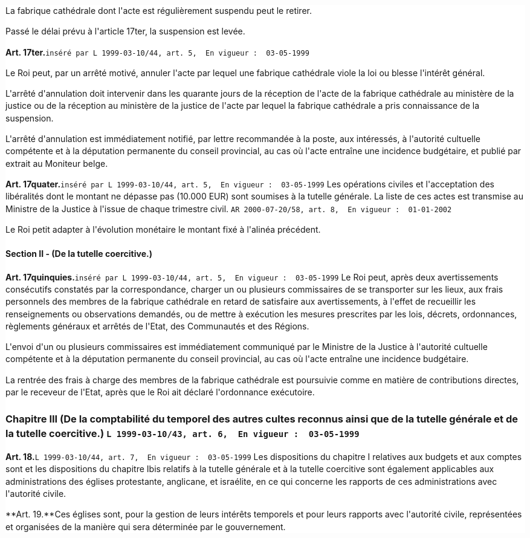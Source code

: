 La fabrique cathédrale dont l'acte est régulièrement suspendu peut le retirer.

Passé le délai prévu à l'article 17ter, la suspension est levée.


**Art. 17ter.**`inséré par L 1999-03-10/44, art. 5,  En vigueur :  03-05-1999`

Le Roi peut, par un arrêté motivé, annuler l'acte par lequel une fabrique cathédrale viole la loi ou blesse l'intérêt général.

L'arrêté d'annulation doit intervenir dans les quarante jours de la réception de l'acte de la fabrique cathédrale au ministère de la justice ou de la réception au ministère de la justice de l'acte par lequel la fabrique cathédrale a pris connaissance de la suspension.

L'arrêté d'annulation est immédiatement notifié, par lettre recommandée à la poste, aux intéressés, à l'autorité cultuelle compétente et à la députation permanente du conseil provincial, au cas où l'acte entraîne une incidence budgétaire, et publié par extrait au Moniteur belge.


**Art. 17quater.**`inséré par L 1999-03-10/44, art. 5,  En vigueur :  03-05-1999` Les opérations civiles et l'acceptation des libéralités dont le montant ne dépasse pas (10.000 EUR) sont soumises à la tutelle générale. La liste de ces actes est transmise au Ministre de la Justice à l'issue de chaque trimestre civil. `AR 2000-07-20/58, art. 8,  En vigueur :  01-01-2002`

Le Roi petit adapter à l'évolution monétaire le montant fixé à l'alinéa précédent.

#### Section II  - (De la tutelle coercitive.)


**Art. 17quinquies.**`inséré par L 1999-03-10/44, art. 5,  En vigueur :  03-05-1999` Le Roi peut, après deux avertissements consécutifs constatés par la correspondance, charger un ou plusieurs commissaires de se transporter sur les lieux, aux frais personnels des membres de la fabrique cathédrale en retard de satisfaire aux avertissements, à l'effet de recueillir les renseignements ou observations demandés, ou de mettre à exécution les mesures prescrites par les lois, décrets, ordonnances, règlements généraux et arrêtés de l'Etat, des Communautés et des Régions.

L'envoi d'un ou plusieurs commissaires est immédiatement communiqué par le Ministre de la Justice à l'autorité cultuelle compétente et à la députation permanente du conseil provincial, au cas où l'acte entraîne une incidence budgétaire.

La rentrée des frais à charge des membres de la fabrique cathédrale est poursuivie comme en matière de contributions directes, par le receveur de l'Etat, après que le Roi ait déclaré l'ordonnance exécutoire.

### Chapitre III (De la comptabilité du temporel des autres cultes reconnus ainsi que de la tutelle générale et de la tutelle coercitive.) `L 1999-03-10/43, art. 6,  En vigueur :  03-05-1999`


**Art. 18.**`L 1999-03-10/44, art. 7,  En vigueur :  03-05-1999` Les dispositions du chapitre I relatives aux budgets et aux comptes sont et les dispositions du chapitre Ibis relatifs à la tutelle générale et à la tutelle coercitive sont également applicables aux administrations des églises protestante, anglicane, et israélite, en ce qui concerne les rapports de ces administrations avec l'autorité civile.


**Art. 19.**Ces églises sont, pour la gestion de leurs intérêts temporels et pour leurs rapports avec l'autorité civile, représentées et organisées de la manière qui sera déterminée par le gouvernement.
